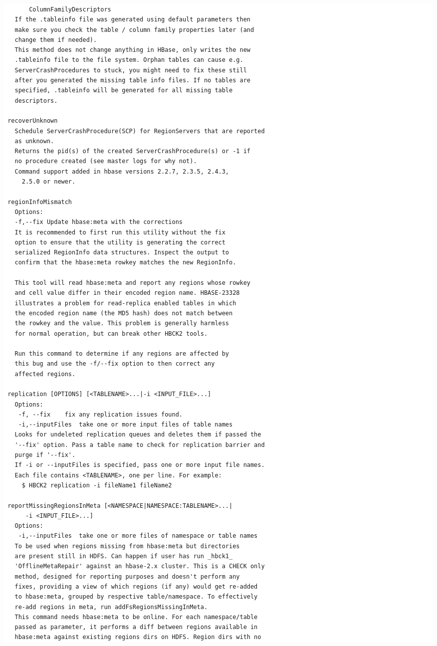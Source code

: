```
       ColumnFamilyDescriptors
   If the .tableinfo file was generated using default parameters then
   make sure you check the table / column family properties later (and
   change them if needed).
   This method does not change anything in HBase, only writes the new
   .tableinfo file to the file system. Orphan tables can cause e.g.
   ServerCrashProcedures to stuck, you might need to fix these still
   after you generated the missing table info files. If no tables are
   specified, .tableinfo will be generated for all missing table
   descriptors.

 recoverUnknown
   Schedule ServerCrashProcedure(SCP) for RegionServers that are reported
   as unknown.
   Returns the pid(s) of the created ServerCrashProcedure(s) or -1 if
   no procedure created (see master logs for why not).
   Command support added in hbase versions 2.2.7, 2.3.5, 2.4.3,
     2.5.0 or newer.

 regionInfoMismatch
   Options:
   -f,--fix Update hbase:meta with the corrections
   It is recommended to first run this utility without the fix
   option to ensure that the utility is generating the correct
   serialized RegionInfo data structures. Inspect the output to
   confirm that the hbase:meta rowkey matches the new RegionInfo.

   This tool will read hbase:meta and report any regions whose rowkey
   and cell value differ in their encoded region name. HBASE-23328
   illustrates a problem for read-replica enabled tables in which
   the encoded region name (the MD5 hash) does not match between
   the rowkey and the value. This problem is generally harmless
   for normal operation, but can break other HBCK2 tools.

   Run this command to determine if any regions are affected by
   this bug and use the -f/--fix option to then correct any
   affected regions.

 replication [OPTIONS] [<TABLENAME>...|-i <INPUT_FILE>...]
   Options:
    -f, --fix    fix any replication issues found.
    -i,--inputFiles  take one or more input files of table names
   Looks for undeleted replication queues and deletes them if passed the
   '--fix' option. Pass a table name to check for replication barrier and
   purge if '--fix'.
   If -i or --inputFiles is specified, pass one or more input file names.
   Each file contains <TABLENAME>, one per line. For example:
     $ HBCK2 replication -i fileName1 fileName2

 reportMissingRegionsInMeta [<NAMESPACE|NAMESPACE:TABLENAME>...|
      -i <INPUT_FILE>...]
   Options:
    -i,--inputFiles  take one or more files of namespace or table names
   To be used when regions missing from hbase:meta but directories
   are present still in HDFS. Can happen if user has run _hbck1_
   'OfflineMetaRepair' against an hbase-2.x cluster. This is a CHECK only
   method, designed for reporting purposes and doesn't perform any
   fixes, providing a view of which regions (if any) would get re-added
   to hbase:meta, grouped by respective table/namespace. To effectively
   re-add regions in meta, run addFsRegionsMissingInMeta.
   This command needs hbase:meta to be online. For each namespace/table
   passed as parameter, it performs a diff between regions available in
   hbase:meta against existing regions dirs on HDFS. Region dirs with no
```